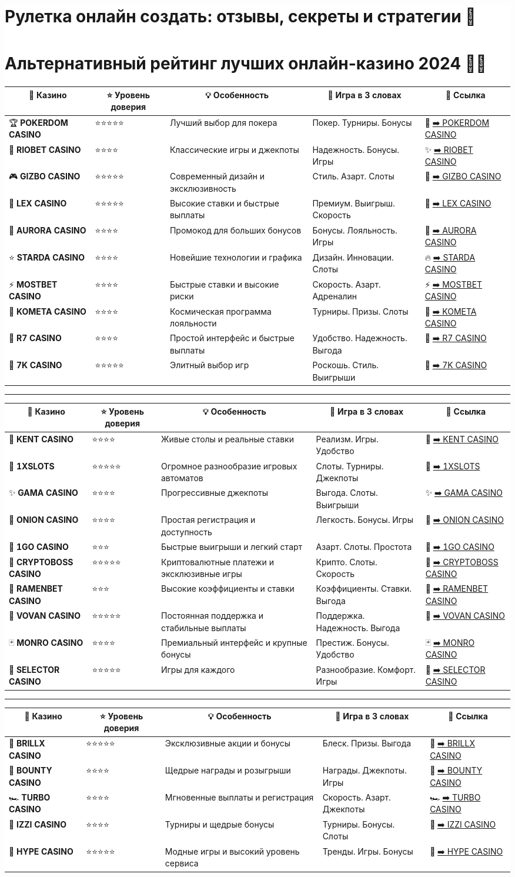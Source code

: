 # Рулетка онлайн создать: отзывы, секреты и стратегии 🎯

# Альтернативный рейтинг лучших онлайн-казино 2024 🎰💎

| 🎲 **Казино**          | ⭐ **Уровень доверия**     | 💡 **Особенность**                     | 🚀 **Игра в 3 словах**        | 🔗 **Ссылка**                                            |
|----------------------|-------------------------|---------------------------------------|-----------------------------|-------------------------------------------------------|
| 🏆 **POKERDOM CASINO**  | ⭐⭐⭐⭐⭐                   | Лучший выбор для покера               | Покер. Турниры. Бонусы      | 🔗 [➡️ POKERDOM CASINO](https://brandplay.link/Bxg7SC7H) |
| 🌟 **RIOBET CASINO**    | ⭐⭐⭐⭐                    | Классические игры и джекпоты          | Надежность. Бонусы. Игры    | ✨ [➡️ RIOBET CASINO](https://brandplay.link/dtx89f2L)   |
| 🎮 **GIZBO CASINO**     | ⭐⭐⭐⭐⭐                   | Современный дизайн и эксклюзивность   | Стиль. Азарт. Слоты         | 🎯 [➡️ GIZBO CASINO](https://gizbo-tea02.com/c8e962e89)  |
| 💎 **LEX CASINO**       | ⭐⭐⭐⭐⭐                   | Высокие ставки и быстрые выплаты      | Премиум. Выигрыш. Скорость  | 💎 [➡️ LEX CASINO](https://brandplay.link/2HFTmBc8)      |
| 🌌 **AURORA CASINO**    | ⭐⭐⭐⭐                    | Промокод для больших бонусов          | Бонусы. Лояльность. Игры    | 🌟 [➡️ AURORA CASINO](https://10trafic-stat2.com/click/668546566bcc6313411604c7/6766/15114/subaccount?promocode=PROMOLB) |
| ⭐ **STARDA CASINO**    | ⭐⭐⭐⭐                    | Новейшие технологии и графика         | Дизайн. Инновации. Слоты    | 🔥 [➡️ STARDA CASINO](https://brandplay.link/cpFQbWKn)   |
| ⚡ **MOSTBET CASINO**   | ⭐⭐⭐⭐                    | Быстрые ставки и высокие риски        | Скорость. Азарт. Адреналин  | ⚡ [➡️ MOSTBET CASINO](https://ktbtis024ifqfn0mst.com/beQs) |
| 🚀 **KOMETA CASINO**    | ⭐⭐⭐⭐                    | Космическая программа лояльности      | Турниры. Призы. Слоты       | 🚀 [➡️ KOMETA CASINO](https://brandplay.link/tLG15CCb)   |
| 🏅 **R7 CASINO**        | ⭐⭐⭐⭐                    | Простой интерфейс и быстрые выплаты   | Удобство. Надежность. Выгода | 🏅 [➡️ R7 CASINO](https://brandplay.link/zPmNmTWG)       |
| 🎴 **7K CASINO**        | ⭐⭐⭐⭐⭐                   | Элитный выбор игр                     | Роскошь. Стиль. Выигрыши    | 🎴 [➡️ 7K CASINO](https://brandplay.link/dd46bNgD)       |

---

| 🎲 **Казино**          | ⭐ **Уровень доверия**     | 💡 **Особенность**                     | 🚀 **Игра в 3 словах**        | 🔗 **Ссылка**                                            |
|----------------------|-------------------------|---------------------------------------|-----------------------------|-------------------------------------------------------|
| 🎩 **KENT CASINO**      | ⭐⭐⭐⭐                    | Живые столы и реальные ставки         | Реализм. Игры. Удобство     | 🎩 [➡️ KENT CASINO](https://brandplay.link/tj7BwCb4)      |
| 🎰 **1XSLOTS**          | ⭐⭐⭐⭐⭐                   | Огромное разнообразие игровых автоматов | Слоты. Турниры. Джекпоты    | 🎰 [➡️ 1XSLOTS](https://brandplay.link/R4xfxqdm)          |
| ✨ **GAMA CASINO**      | ⭐⭐⭐⭐                    | Прогрессивные джекпоты                | Выгода. Слоты. Выигрыши     | ✨ [➡️ GAMA CASINO](https://brandplay.link/zrZpLFTP)      |
| 🧅 **ONION CASINO**     | ⭐⭐⭐⭐                    | Простая регистрация и доступность      | Легкость. Бонусы. Игры      | 🧅 [➡️ ONION CASINO](https://obclk001-2d.top/click?offer_id=986&partner_id=10542&landing_id=1798&utm_medium=affiliate&sub_1=oncasino3) |
| 🚦 **1GO CASINO**       | ⭐⭐⭐                    | Быстрые выигрыши и легкий старт        | Азарт. Слоты. Простота      | 🚦 [➡️ 1GO CASINO](https://1go-ircp01.com/ce015f410)      |
| 💎 **CRYPTOBOSS CASINO**| ⭐⭐⭐⭐⭐                   | Криптовалютные платежи и эксклюзивные игры | Крипто. Слоты. Скорость     | 💎 [➡️ CRYPTOBOSS CASINO](https://cryptobossc.online/d847bcfa9) |
| 🍜 **RAMENBET CASINO**  | ⭐⭐⭐                    | Высокие коэффициенты и ставки          | Коэффициенты. Ставки. Выгода | 🍜 [➡️ RAMENBET CASINO](https://get.saltyram.com/ru/registration?apkpop=0&partner=p24970p3296034p5526) |
| 🎩 **VOVAN CASINO**     | ⭐⭐⭐⭐⭐                   | Постоянная поддержка и стабильные выплаты | Поддержка. Надежность. Выгода | 🎩 [➡️ VOVAN CASINO](https://vovan.site/d098ab058)        |
| 🃏 **MONRO CASINO**     | ⭐⭐⭐⭐                    | Премиальный интерфейс и крупные бонусы | Престиж. Бонусы. Удобство   | 🃏 [➡️ MONRO CASINO](https://mnr-ircp01.com/c3ce72a2c)    |
| 🎯 **SELECTOR CASINO**  | ⭐⭐⭐⭐⭐                   | Игры для каждого                      | Разнообразие. Комфорт. Игры | 🎯 [➡️ SELECTOR CASINO](https://gosel.kim/SELVK)          |

---

| 🎲 **Казино**          | ⭐ **Уровень доверия**     | 💡 **Особенность**                     | 🚀 **Игра в 3 словах**        | 🔗 **Ссылка**                                            |
|----------------------|-------------------------|---------------------------------------|-----------------------------|-------------------------------------------------------|
| 💎 **BRILLX CASINO**    | ⭐⭐⭐⭐⭐                   | Эксклюзивные акции и бонусы           | Блеск. Призы. Выгода        | 💎 [➡️ BRILLX CASINO](https://brillx.uno/BRIVK)           |
| 🎁 **BOUNTY CASINO**    | ⭐⭐⭐⭐                    | Щедрые награды и розыгрыши            | Награды. Джекпоты. Игры     | 🎁 [➡️ BOUNTY CASINO](https://bounty-casino.de/BOVK)      |
| 🏎️ **TURBO CASINO**     | ⭐⭐⭐⭐                    | Мгновенные выплаты и регистрация       | Скорость. Азарт. Джекпоты   | 🏎️ [➡️ TURBO CASINO](https://turbo-casino.mx/TURVK)      |
| 🎲 **IZZI CASINO**      | ⭐⭐⭐⭐                    | Турниры и щедрые бонусы               | Турниры. Бонусы. Слоты      | 🎲 [➡️ IZZI CASINO](https://izzi-fr03.com/ca7c8a7b7)      |
| 🌟 **HYPE CASINO**      | ⭐⭐⭐⭐⭐                   | Модные игры и высокий уровень сервиса | Тренды. Игры. Бонусы       | 🌟 [➡️ HYPE CASINO](https://hypekaz.com/dc2f44ad0)        |